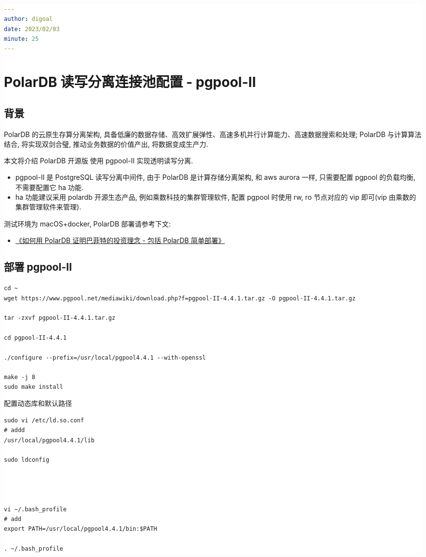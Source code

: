 ```yaml
---
author: digoal
date: 2023/02/03
minute: 25
---
```


# PolarDB 读写分离连接池配置 - pgpool-II

<ArticleInfo :frontmatter=$frontmatter></ArticleInfo>

## 背景

PolarDB 的云原生存算分离架构, 具备低廉的数据存储、高效扩展弹性、高速多机并行计算能力、高速数据搜索和处理; PolarDB 与计算算法结合, 将实现双剑合璧, 推动业务数据的价值产出, 将数据变成生产力.

本文将介绍 PolarDB 开源版 使用 pgpool-II 实现透明读写分离.

- pgpool-II 是 PostgreSQL 读写分离中间件, 由于 PolarDB 是计算存储分离架构, 和 aws aurora 一样, 只需要配置 pgpool 的负载均衡, 不需要配置它 ha 功能.
- ha 功能建议采用 polardb 开源生态产品, 例如乘数科技的集群管理软件, 配置 pgpool 时使用 rw, ro 节点对应的 vip 即可(vip 由乘数的集群管理软件来管理).

测试环境为 macOS+docker, PolarDB 部署请参考下文:

- [《如何用 PolarDB 证明巴菲特的投资理念 - 包括 PolarDB 简单部署》](https://github.com/digoal/blog/blob/master/202209/20220908_02.md)

## 部署 pgpool-II

```
cd ~
wget https://www.pgpool.net/mediawiki/download.php?f=pgpool-II-4.4.1.tar.gz -O pgpool-II-4.4.1.tar.gz

tar -zxvf pgpool-II-4.4.1.tar.gz

cd pgpool-II-4.4.1

./configure --prefix=/usr/local/pgpool4.4.1 --with-openssl

make -j 8
sudo make install
```

配置动态库和默认路径

```
sudo vi /etc/ld.so.conf
# addd
/usr/local/pgpool4.4.1/lib

sudo ldconfig




vi ~/.bash_profile
# add
export PATH=/usr/local/pgpool4.4.1/bin:$PATH

. ~/.bash_profile
```
